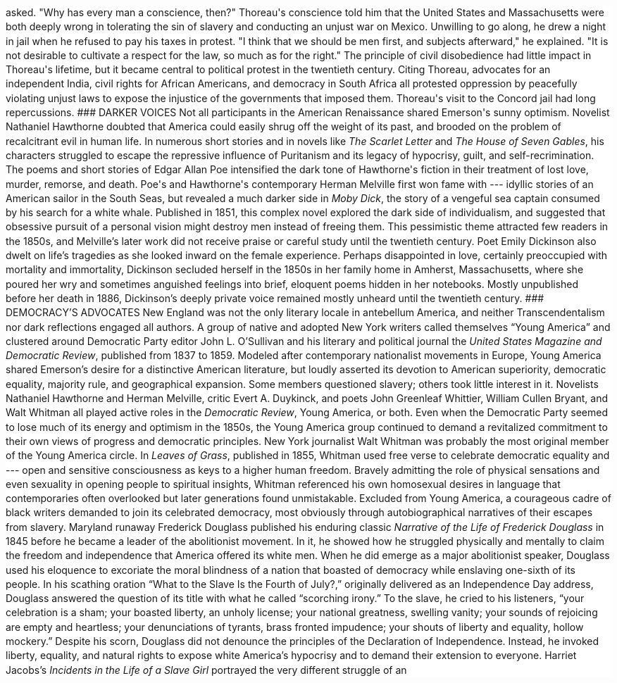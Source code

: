 asked. "Why has every man a conscience, then?" Thoreau's conscience told him that the United States and Massachusetts were both deeply wrong in tolerating the sin of slavery and conducting an unjust war on Mexico. Unwilling to go along, he drew a night in jail when he refused to pay his taxes in protest. "I think that we should be men first, and subjects afterward," he explained. "It is not desirable to cultivate a respect for the law, so much as for the right." The principle of civil disobedience had little impact in Thoreau's lifetime, but it became central to political protest in the twentieth century. Citing Thoreau, advocates for an independent India, civil rights for African Americans, and democracy in South Africa all protested oppression by peacefully violating unjust laws to expose the injustice of the governments that imposed them. Thoreau's visit to the Concord jail had long repercussions. ### DARKER VOICES Not all participants in the American Renaissance shared Emerson's sunny optimism. Novelist Nathaniel Hawthorne doubted that America could easily shrug off the weight of its past, and brooded on the problem of recalcitrant evil in human life. In numerous short stories and in novels like *The Scarlet Letter* and *The House of Seven Gables*, his characters struggled to escape the repressive influence of Puritanism and its legacy of hypocrisy, guilt, and self-recrimination. The poems and short stories of Edgar Allan Poe intensified the dark tone of Hawthorne's fiction in their treatment of lost love, murder, remorse, and death. Poe's and Hawthorne's contemporary Herman Melville first won fame with --- idyllic stories of an American sailor in the South Seas, but revealed a much darker side in *Moby Dick*, the story of a vengeful sea captain consumed by his search for a white whale. Published in 1851, this complex novel explored the dark side of individualism, and suggested that obsessive pursuit of a personal vision might destroy men instead of freeing them. This pessimistic theme attracted few readers in the 1850s, and Melville’s later work did not receive praise or careful study until the twentieth century. Poet Emily Dickinson also dwelt on life’s tragedies as she looked inward on the female experience. Perhaps disappointed in love, certainly preoccupied with mortality and immortality, Dickinson secluded herself in the 1850s in her family home in Amherst, Massachusetts, where she poured her wry and sometimes anguished feelings into brief, eloquent poems hidden in her notebooks. Mostly unpublished before her death in 1886, Dickinson’s deeply private voice remained mostly unheard until the twentieth century. ### DEMOCRACY’S ADVOCATES New England was not the only literary locale in antebellum America, and neither Transcendentalism nor dark reflections engaged all authors. A group of native and adopted New York writers called themselves “Young America” and clustered around Democratic Party editor John L. O’Sullivan and his literary and political journal the *United States Magazine and Democratic Review*, published from 1837 to 1859. Modeled after contemporary nationalist movements in Europe, Young America shared Emerson’s desire for a distinctive American literature, but loudly asserted its devotion to American superiority, democratic equality, majority rule, and geographical expansion. Some members questioned slavery; others took little interest in it. Novelists Nathaniel Hawthorne and Herman Melville, critic Evert A. Duykinck, and poets John Greenleaf Whittier, William Cullen Bryant, and Walt Whitman all played active roles in the *Democratic Review*, Young America, or both. Even when the Democratic Party seemed to lose much of its energy and optimism in the 1850s, the Young America group continued to demand a revitalized commitment to their own views of progress and democratic principles. New York journalist Walt Whitman was probably the most original member of the Young America circle. In *Leaves of Grass*, published in 1855, Whitman used free verse to celebrate democratic equality and --- open and sensitive consciousness as keys to a higher human freedom. Bravely admitting the role of physical sensations and even sexuality in opening people to spiritual insights, Whitman referenced his own homosexual desires in language that contemporaries often overlooked but later generations found unmistakable. Excluded from Young America, a courageous cadre of black writers demanded to join its celebrated democracy, most obviously through autobiographical narratives of their escapes from slavery. Maryland runaway Frederick Douglass published his enduring classic *Narrative of the Life of Frederick Douglass* in 1845 before he became a leader of the abolitionist movement. In it, he showed how he struggled physically and mentally to claim the freedom and independence that America offered its white men. When he did emerge as a major abolitionist speaker, Douglass used his eloquence to excoriate the moral blindness of a nation that boasted of democracy while enslaving one-sixth of its people. In his scathing oration “What to the Slave Is the Fourth of July?,” originally delivered as an Independence Day address, Douglass answered the question of its title with what he called “scorching irony.” To the slave, he cried to his listeners, “your celebration is a sham; your boasted liberty, an unholy license; your national greatness, swelling vanity; your sounds of rejoicing are empty and heartless; your denunciations of tyrants, brass fronted impudence; your shouts of liberty and equality, hollow mockery.” Despite his scorn, Douglass did not denounce the principles of the Declaration of Independence. Instead, he invoked liberty, equality, and natural rights to expose white America’s hypocrisy and to demand their extension to everyone. Harriet Jacobs’s *Incidents in the Life of a Slave Girl* portrayed the very different struggle of an
